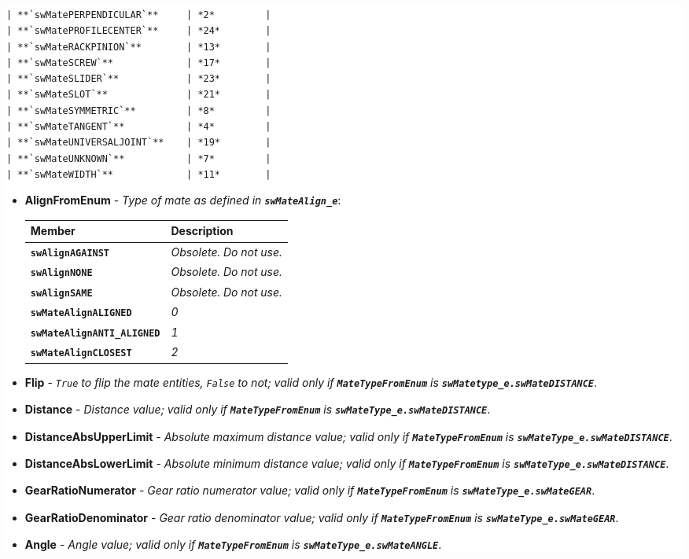     | **`swMatePERPENDICULAR`**     | *2*         |
    | **`swMatePROFILECENTER`**     | *24*        |
    | **`swMateRACKPINION`**        | *13*        |
    | **`swMateSCREW`**             | *17*        |
    | **`swMateSLIDER`**            | *23*        |
    | **`swMateSLOT`**              | *21*        |
    | **`swMateSYMMETRIC`**         | *8*         |
    | **`swMateTANGENT`**           | *4*         |
    | **`swMateUNIVERSALJOINT`**    | *19*        |
    | **`swMateUNKNOWN`**           | *7*         |
    | **`swMateWIDTH`**             | *11*        |

  - **AlignFromEnum** - *Type of mate as defined in **``swMateAlign_e``***:

    | Member                                                              | Description |
    | --------------------------------------------------------------------| ----------- |
    | **`swAlignAGAINST`**                        | *Obsolete. Do not use.*         |
    | **`swAlignNONE`**                           | *Obsolete. Do not use.*         |
    | **`swAlignSAME`**                           | *Obsolete. Do not use.*         |
    | **`swMateAlignALIGNED`**                    | *0*         |
    | **`swMateAlignANTI_ALIGNED`**               | *1*         |
    | **`swMateAlignCLOSEST`**                    | *2*         |

  - **Flip** - *`True` to flip the mate entities, `False` to not; valid only if **``MateTypeFromEnum``** is **`swMatetype_e.swMateDISTANCE`***.

  - **Distance** - *Distance value; valid only if **`MateTypeFromEnum`** is **`swMateType_e.swMateDISTANCE`***.

  - **DistanceAbsUpperLimit** - *Absolute maximum distance value; valid only if **`MateTypeFromEnum`** is **`swMateType_e.swMateDISTANCE`***.

  - **DistanceAbsLowerLimit** - *Absolute minimum distance value; valid only if **`MateTypeFromEnum`** is **`swMateType_e.swMateDISTANCE`***.

  - **GearRatioNumerator** - *Gear ratio numerator value; valid only if **`MateTypeFromEnum`** is **`swMateType_e.swMateGEAR`***.

  - **GearRatioDenominator** - *Gear ratio denominator value; valid only if **`MateTypeFromEnum`** is **`swMateType_e.swMateGEAR`***.

  - **Angle** - *Angle value; valid only if **`MateTypeFromEnum`** is **`swMateType_e.swMateANGLE`***.
